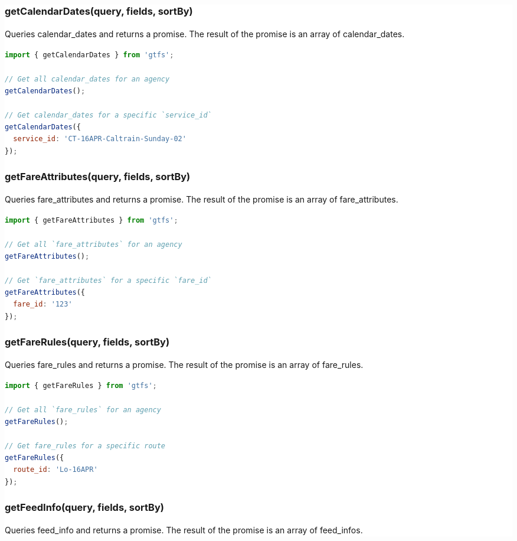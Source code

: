 ### getCalendarDates(query, fields, sortBy)

Queries calendar_dates and returns a promise. The result of the promise is an array of calendar_dates.

```js
import { getCalendarDates } from 'gtfs';

// Get all calendar_dates for an agency
getCalendarDates();

// Get calendar_dates for a specific `service_id`
getCalendarDates({
  service_id: 'CT-16APR-Caltrain-Sunday-02'
});
```

### getFareAttributes(query, fields, sortBy)

Queries fare_attributes and returns a promise. The result of the promise is an array of fare_attributes.

```js
import { getFareAttributes } from 'gtfs';

// Get all `fare_attributes` for an agency
getFareAttributes();

// Get `fare_attributes` for a specific `fare_id`
getFareAttributes({
  fare_id: '123'
});
```

### getFareRules(query, fields, sortBy)

Queries fare_rules and returns a promise. The result of the promise is an array of fare_rules.

```js
import { getFareRules } from 'gtfs';

// Get all `fare_rules` for an agency
getFareRules();

// Get fare_rules for a specific route
getFareRules({
  route_id: 'Lo-16APR'
});
```

### getFeedInfo(query, fields, sortBy)

Queries feed_info and returns a promise. The result of the promise is an array of feed_infos.
